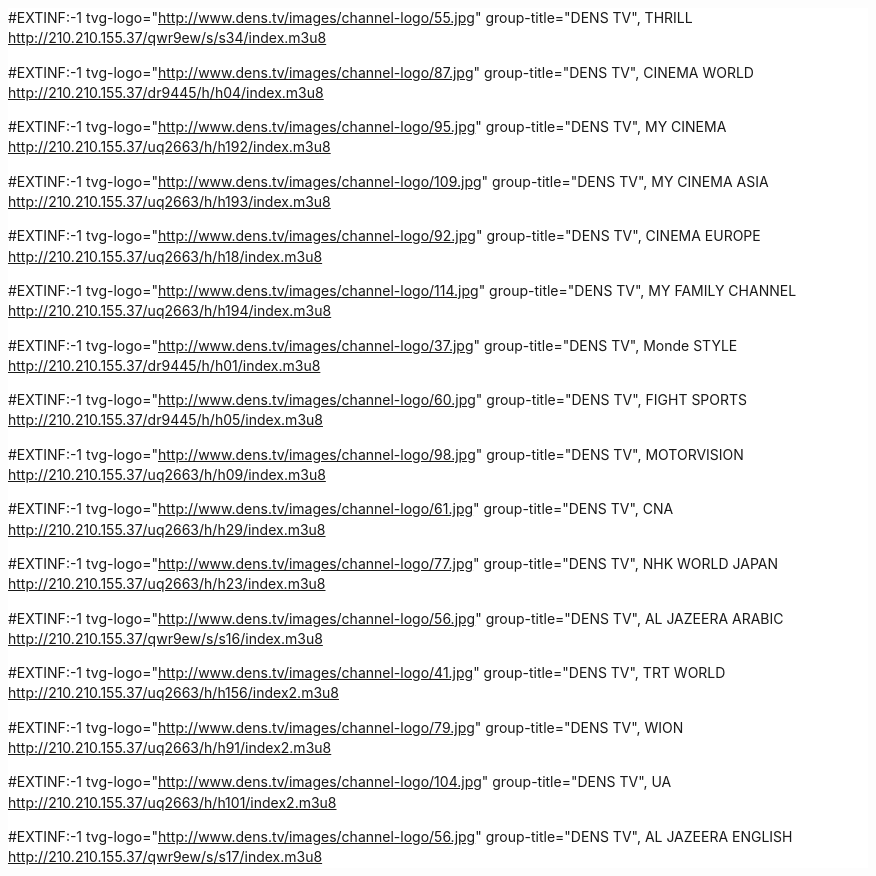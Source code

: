 #EXTINF:-1 tvg-logo="http://www.dens.tv/images/channel-logo/55.jpg" group-title="DENS TV", THRILL
http://210.210.155.37/qwr9ew/s/s34/index.m3u8

#EXTINF:-1 tvg-logo="http://www.dens.tv/images/channel-logo/87.jpg" group-title="DENS TV", CINEMA WORLD
http://210.210.155.37/dr9445/h/h04/index.m3u8

#EXTINF:-1 tvg-logo="http://www.dens.tv/images/channel-logo/95.jpg" group-title="DENS TV", MY CINEMA
http://210.210.155.37/uq2663/h/h192/index.m3u8

#EXTINF:-1 tvg-logo="http://www.dens.tv/images/channel-logo/109.jpg" group-title="DENS TV", MY CINEMA ASIA
http://210.210.155.37/uq2663/h/h193/index.m3u8

#EXTINF:-1 tvg-logo="http://www.dens.tv/images/channel-logo/92.jpg" group-title="DENS TV", CINEMA EUROPE
http://210.210.155.37/uq2663/h/h18/index.m3u8

#EXTINF:-1 tvg-logo="http://www.dens.tv/images/channel-logo/114.jpg" group-title="DENS TV", MY FAMILY CHANNEL
http://210.210.155.37/uq2663/h/h194/index.m3u8

#EXTINF:-1 tvg-logo="http://www.dens.tv/images/channel-logo/37.jpg" group-title="DENS TV", Monde STYLE
http://210.210.155.37/dr9445/h/h01/index.m3u8

#EXTINF:-1 tvg-logo="http://www.dens.tv/images/channel-logo/60.jpg" group-title="DENS TV", FIGHT SPORTS
http://210.210.155.37/dr9445/h/h05/index.m3u8

#EXTINF:-1 tvg-logo="http://www.dens.tv/images/channel-logo/98.jpg" group-title="DENS TV", MOTORVISION
http://210.210.155.37/uq2663/h/h09/index.m3u8

#EXTINF:-1 tvg-logo="http://www.dens.tv/images/channel-logo/61.jpg" group-title="DENS TV", CNA
http://210.210.155.37/uq2663/h/h29/index.m3u8

#EXTINF:-1 tvg-logo="http://www.dens.tv/images/channel-logo/77.jpg" group-title="DENS TV", NHK WORLD JAPAN
http://210.210.155.37/uq2663/h/h23/index.m3u8

#EXTINF:-1 tvg-logo="http://www.dens.tv/images/channel-logo/56.jpg" group-title="DENS TV", AL JAZEERA ARABIC
http://210.210.155.37/qwr9ew/s/s16/index.m3u8

#EXTINF:-1 tvg-logo="http://www.dens.tv/images/channel-logo/41.jpg" group-title="DENS TV", TRT WORLD
http://210.210.155.37/uq2663/h/h156/index2.m3u8

#EXTINF:-1 tvg-logo="http://www.dens.tv/images/channel-logo/79.jpg" group-title="DENS TV", WION
http://210.210.155.37/uq2663/h/h91/index2.m3u8

#EXTINF:-1 tvg-logo="http://www.dens.tv/images/channel-logo/104.jpg" group-title="DENS TV", UA
http://210.210.155.37/uq2663/h/h101/index2.m3u8

#EXTINF:-1 tvg-logo="http://www.dens.tv/images/channel-logo/56.jpg" group-title="DENS TV", AL JAZEERA ENGLISH
http://210.210.155.37/qwr9ew/s/s17/index.m3u8
